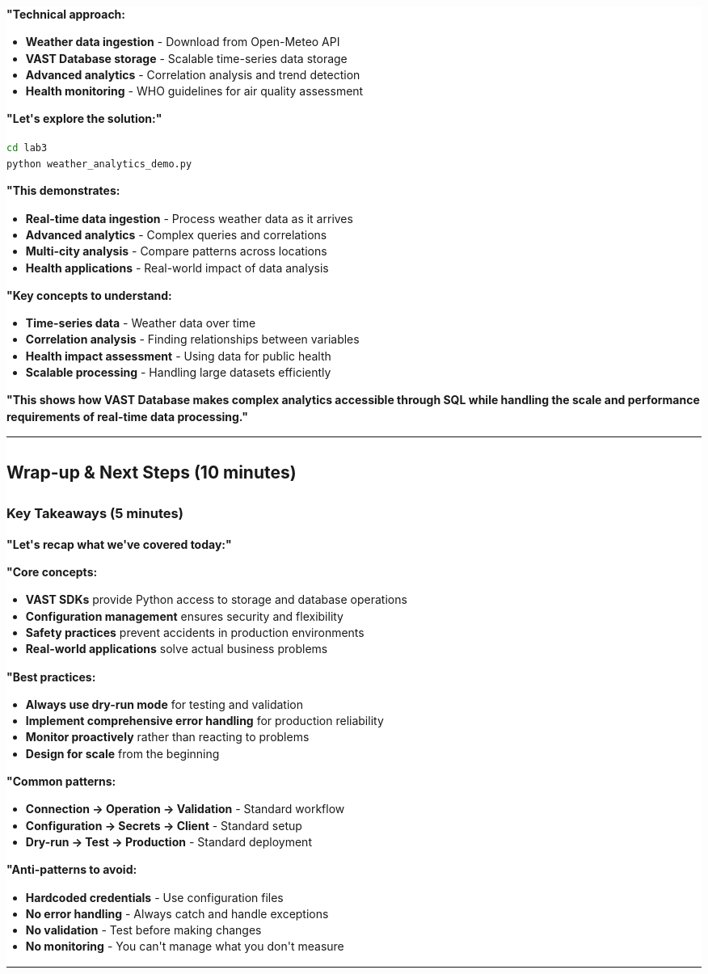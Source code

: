 **"Technical approach:**
- **Weather data ingestion** - Download from Open-Meteo API
- **VAST Database storage** - Scalable time-series data storage
- **Advanced analytics** - Correlation analysis and trend detection
- **Health monitoring** - WHO guidelines for air quality assessment

**"Let's explore the solution:"**

```bash
cd lab3
python weather_analytics_demo.py
```

**"This demonstrates:**
- **Real-time data ingestion** - Process weather data as it arrives
- **Advanced analytics** - Complex queries and correlations
- **Multi-city analysis** - Compare patterns across locations
- **Health applications** - Real-world impact of data analysis

**"Key concepts to understand:**
- **Time-series data** - Weather data over time
- **Correlation analysis** - Finding relationships between variables
- **Health impact assessment** - Using data for public health
- **Scalable processing** - Handling large datasets efficiently

**"This shows how VAST Database makes complex analytics accessible through SQL while handling the scale and performance requirements of real-time data processing."**

---

## **Wrap-up & Next Steps (10 minutes)**

### **Key Takeaways (5 minutes)**

**"Let's recap what we've covered today:"**

**"Core concepts:**
- **VAST SDKs** provide Python access to storage and database operations
- **Configuration management** ensures security and flexibility
- **Safety practices** prevent accidents in production environments
- **Real-world applications** solve actual business problems

**"Best practices:**
- **Always use dry-run mode** for testing and validation
- **Implement comprehensive error handling** for production reliability
- **Monitor proactively** rather than reacting to problems
- **Design for scale** from the beginning

**"Common patterns:**
- **Connection → Operation → Validation** - Standard workflow
- **Configuration → Secrets → Client** - Standard setup
- **Dry-run → Test → Production** - Standard deployment

**"Anti-patterns to avoid:**
- **Hardcoded credentials** - Use configuration files
- **No error handling** - Always catch and handle exceptions
- **No validation** - Test before making changes
- **No monitoring** - You can't manage what you don't measure

---